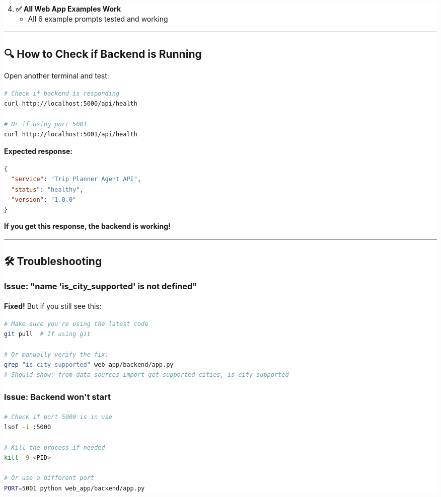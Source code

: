 4. **✅ All Web App Examples Work**
   - All 6 example prompts tested and working

---

## 🔍 How to Check if Backend is Running

Open another terminal and test:

```bash
# Check if backend is responding
curl http://localhost:5000/api/health

# Or if using port 5001
curl http://localhost:5001/api/health
```

**Expected response:**
```json
{
  "service": "Trip Planner Agent API",
  "status": "healthy",
  "version": "1.0.0"
}
```

**If you get this response, the backend is working!**

---

## 🛠️ Troubleshooting

### Issue: "name 'is_city_supported' is not defined"

**Fixed!** But if you still see this:

```bash
# Make sure you're using the latest code
git pull  # If using git

# Or manually verify the fix:
grep "is_city_supported" web_app/backend/app.py
# Should show: from data_sources import get_supported_cities, is_city_supported
```

### Issue: Backend won't start

```bash
# Check if port 5000 is in use
lsof -i :5000

# Kill the process if needed
kill -9 <PID>

# Or use a different port
PORT=5001 python web_app/backend/app.py
```
